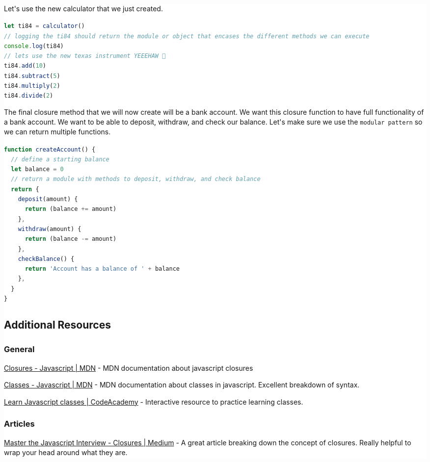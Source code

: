 Let's use the new calculator that we just created.

```js
let ti84 = calculator()
// logging the ti84 should return the module or object that encases the different methods we can execute
console.log(ti84)
// lets use the new texas instrument YEEEHAW 🤠
ti84.add(10)
ti84.subtract(5)
ti84.multiply(2)
ti84.divide(2)
```

The final closure method that we will now create will be a bank account. We want this closure function to have full functionality of a bank account. We want to be able to deposit, withdraw, and check our balance. Let's make sure we use the `modular pattern` so we can return multiple functions.

```js
function createAccount() {
  // define a starting balance
  let balance = 0
  // return a module with methods to deposit, withdraw, and check balance
  return {
    deposit(amount) {
      return (balance += amount)
    },
    withdraw(amount) {
      return (balance -= amount)
    },
    checkBalance() {
      return 'Account has a balance of ' + balance
    },
  }
}
```

## Additional Resources

### General

[Closures - Javascript | MDN](https://developer.mozilla.org/en-US/docs/Web/JavaScript/Closures) - MDN documentation about javascript closures

[Classes - Javascript | MDN](https://developer.mozilla.org/en-US/docs/Web/JavaScript/Reference/Classes) - MDN documentation about classes in javascript. Excellent breakdown of syntax.

[Learn Javascript classes | CodeAcademy](https://www.codecademy.com/learn/introduction-to-javascript/modules/learn-javascript-classes) - Interactive resource to practice learning classes.

### Articles

[Master the Javascript Interview - Closures | Medium](https://medium.com/javascript-scene/master-the-javascript-interview-what-is-a-closure-b2f0d2152b36) - A great article breaking down the concept of closures. Really helpful to wrap your head around what they are.
